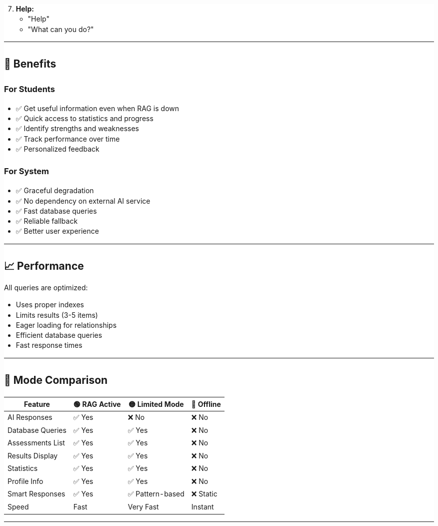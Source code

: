 7. **Help:**
   - "Help"
   - "What can you do?"

---

## 🚀 Benefits

### For Students
- ✅ Get useful information even when RAG is down
- ✅ Quick access to statistics and progress
- ✅ Identify strengths and weaknesses
- ✅ Track performance over time
- ✅ Personalized feedback

### For System
- ✅ Graceful degradation
- ✅ No dependency on external AI service
- ✅ Fast database queries
- ✅ Reliable fallback
- ✅ Better user experience

---

## 📈 Performance

All queries are optimized:
- Uses proper indexes
- Limits results (3-5 items)
- Eager loading for relationships
- Efficient database queries
- Fast response times

---

## 🔄 Mode Comparison

| Feature | 🟢 RAG Active | 🟡 Limited Mode | 🔴 Offline |
|---------|---------------|-----------------|------------|
| AI Responses | ✅ Yes | ❌ No | ❌ No |
| Database Queries | ✅ Yes | ✅ Yes | ❌ No |
| Assessments List | ✅ Yes | ✅ Yes | ❌ No |
| Results Display | ✅ Yes | ✅ Yes | ❌ No |
| Statistics | ✅ Yes | ✅ Yes | ❌ No |
| Profile Info | ✅ Yes | ✅ Yes | ❌ No |
| Smart Responses | ✅ Yes | ✅ Pattern-based | ❌ Static |
| Speed | Fast | Very Fast | Instant |

---